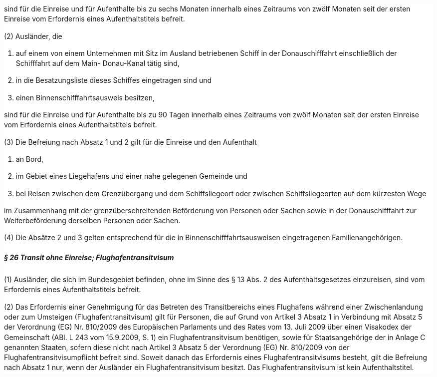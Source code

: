 sind für die Einreise und für Aufenthalte bis zu sechs Monaten
innerhalb eines Zeitraums von zwölf Monaten seit der ersten Einreise
vom Erfordernis eines Aufenthaltstitels befreit.

(2) Ausländer, die

1.  auf einem von einem Unternehmen mit Sitz im Ausland betriebenen Schiff
    in der Donauschifffahrt einschließlich der Schifffahrt auf dem Main-
    Donau-Kanal tätig sind,


2.  in die Besatzungsliste dieses Schiffes eingetragen sind und


3.  einen Binnenschifffahrtsausweis besitzen,



sind für die Einreise und für Aufenthalte bis zu 90 Tagen innerhalb
eines Zeitraums von zwölf Monaten seit der ersten Einreise vom
Erfordernis eines Aufenthaltstitels befreit.

(3) Die Befreiung nach Absatz 1 und 2 gilt für die Einreise und den
Aufenthalt

1.  an Bord,


2.  im Gebiet eines Liegehafens und einer nahe gelegenen Gemeinde und


3.  bei Reisen zwischen dem Grenzübergang und dem Schiffsliegeort oder
    zwischen Schiffsliegeorten auf dem kürzesten Wege



im Zusammenhang mit der grenzüberschreitenden Beförderung von Personen
oder Sachen sowie in der Donauschifffahrt zur Weiterbeförderung
derselben Personen oder Sachen.

(4) Die Absätze 2 und 3 gelten entsprechend für die in
Binnenschifffahrtsausweisen eingetragenen Familienangehörigen.


##### § 26 Transit ohne Einreise; Flughafentransitvisum

(1) Ausländer, die sich im Bundesgebiet befinden, ohne im Sinne des §
13 Abs. 2 des Aufenthaltsgesetzes einzureisen, sind vom Erfordernis
eines Aufenthaltstitels befreit.

(2) Das Erfordernis einer Genehmigung für das Betreten des
Transitbereichs eines Flughafens während einer Zwischenlandung oder
zum Umsteigen (Flughafentransitvisum) gilt für Personen, die auf Grund
von Artikel 3 Absatz 1 in Verbindung mit Absatz 5 der Verordnung (EG)
Nr. 810/2009 des Europäischen Parlaments und des Rates vom 13. Juli
2009 über einen Visakodex der Gemeinschaft (ABl. L 243 vom 15.9.2009,
S. 1) ein Flughafentransitvisum benötigen, sowie für Staatsangehörige
der in Anlage C genannten Staaten, sofern diese nicht nach Artikel 3
Absatz 5 der Verordnung (EG) Nr. 810/2009 von der
Flughafentransitvisumpflicht befreit sind. Soweit danach das
Erfordernis eines Flughafentransitvisums besteht, gilt die Befreiung
nach Absatz 1 nur, wenn der Ausländer ein Flughafentransitvisum
besitzt. Das Flughafentransitvisum ist kein Aufenthaltstitel.
